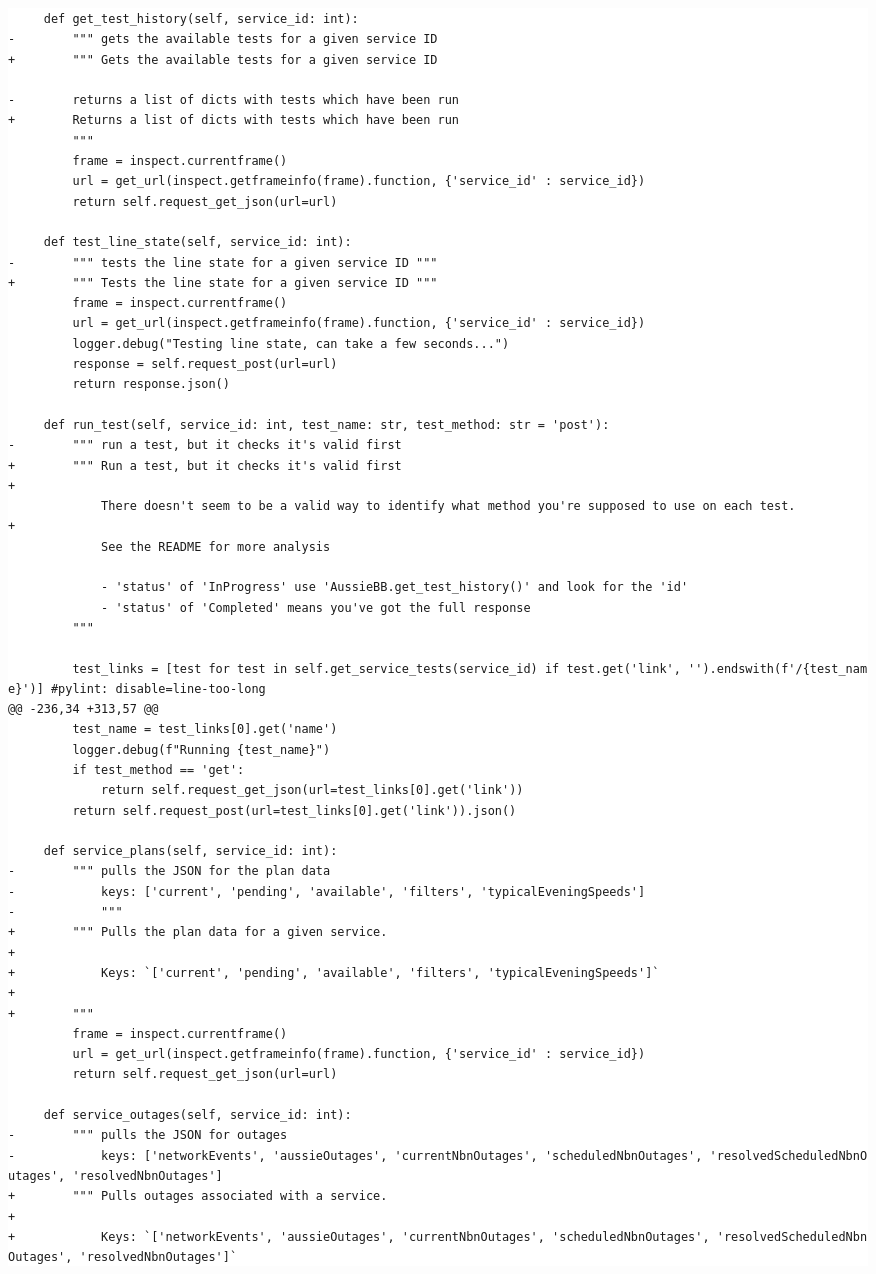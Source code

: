 ```
     def get_test_history(self, service_id: int):
-        """ gets the available tests for a given service ID
+        """ Gets the available tests for a given service ID
 
-        returns a list of dicts with tests which have been run
+        Returns a list of dicts with tests which have been run
         """
         frame = inspect.currentframe()
         url = get_url(inspect.getframeinfo(frame).function, {'service_id' : service_id})
         return self.request_get_json(url=url)
 
     def test_line_state(self, service_id: int):
-        """ tests the line state for a given service ID """
+        """ Tests the line state for a given service ID """
         frame = inspect.currentframe()
         url = get_url(inspect.getframeinfo(frame).function, {'service_id' : service_id})
         logger.debug("Testing line state, can take a few seconds...")
         response = self.request_post(url=url)
         return response.json()
 
     def run_test(self, service_id: int, test_name: str, test_method: str = 'post'):
-        """ run a test, but it checks it's valid first
+        """ Run a test, but it checks it's valid first
+
             There doesn't seem to be a valid way to identify what method you're supposed to use on each test.
+
             See the README for more analysis
 
             - 'status' of 'InProgress' use 'AussieBB.get_test_history()' and look for the 'id'
             - 'status' of 'Completed' means you've got the full response
         """
 
         test_links = [test for test in self.get_service_tests(service_id) if test.get('link', '').endswith(f'/{test_name}')] #pylint: disable=line-too-long
@@ -236,34 +313,57 @@
         test_name = test_links[0].get('name')
         logger.debug(f"Running {test_name}")
         if test_method == 'get':
             return self.request_get_json(url=test_links[0].get('link'))
         return self.request_post(url=test_links[0].get('link')).json()
 
     def service_plans(self, service_id: int):
-        """ pulls the JSON for the plan data
-            keys: ['current', 'pending', 'available', 'filters', 'typicalEveningSpeeds']
-            """
+        """ Pulls the plan data for a given service.
+
+            Keys: `['current', 'pending', 'available', 'filters', 'typicalEveningSpeeds']`
+
+        """
         frame = inspect.currentframe()
         url = get_url(inspect.getframeinfo(frame).function, {'service_id' : service_id})
         return self.request_get_json(url=url)
 
     def service_outages(self, service_id: int):
-        """ pulls the JSON for outages
-            keys: ['networkEvents', 'aussieOutages', 'currentNbnOutages', 'scheduledNbnOutages', 'resolvedScheduledNbnOutages', 'resolvedNbnOutages']
+        """ Pulls outages associated with a service.
+
+            Keys: `['networkEvents', 'aussieOutages', 'currentNbnOutages', 'scheduledNbnOutages', 'resolvedScheduledNbnOutages', 'resolvedNbnOutages']`
```